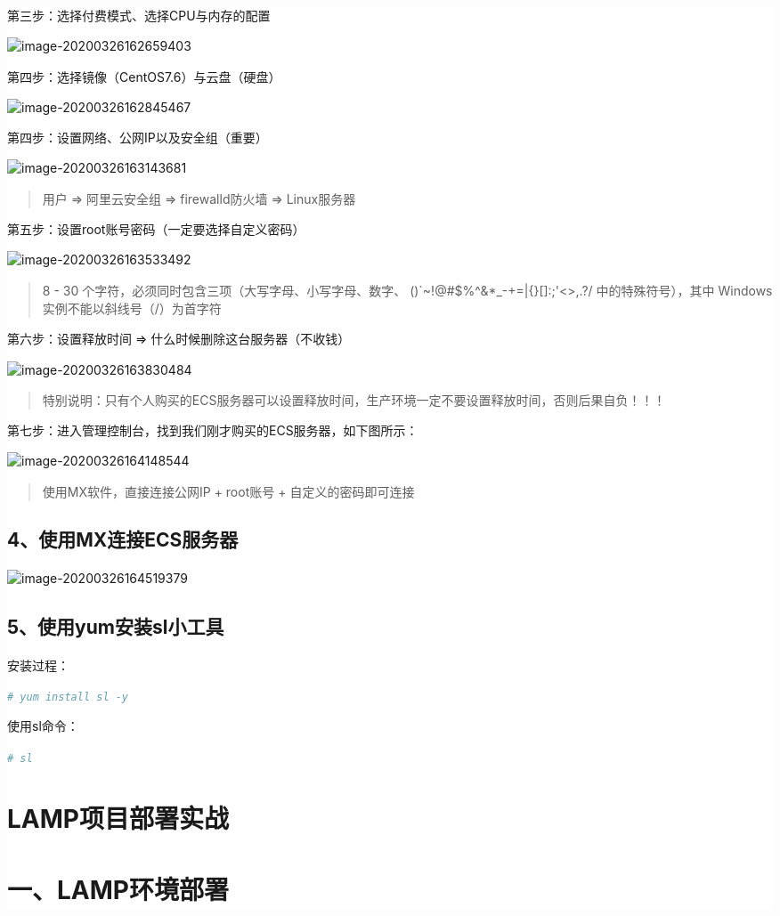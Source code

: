 第三步：选择付费模式、选择CPU与内存的配置

![image-20200326162659403](media/image-20200326162659403.png)

第四步：选择镜像（CentOS7.6）与云盘（硬盘）

![image-20200326162845467](media/image-20200326162845467.png)

第四步：设置网络、公网IP以及安全组（重要）

![image-20200326163143681](media/image-20200326163143681.png)

> 用户 =>  阿里云安全组  =>  firewalld防火墙  => Linux服务器

第五步：设置root账号密码（一定要选择自定义密码）

![image-20200326163533492](media/image-20200326163533492.png)

> 8 - 30 个字符，必须同时包含三项（大写字母、小写字母、数字、 ()`~!@#$%^&*_-+=|{}[]:;'<>,.?/ 中的特殊符号），其中 Windows 实例不能以斜线号（/）为首字符

第六步：设置释放时间 => 什么时候删除这台服务器（不收钱）

![image-20200326163830484](media/image-20200326163830484.png)

> 特别说明：只有个人购买的ECS服务器可以设置释放时间，生产环境一定不要设置释放时间，否则后果自负！！！

第七步：进入管理控制台，找到我们刚才购买的ECS服务器，如下图所示：

![image-20200326164148544](media/image-20200326164148544.png)

> 使用MX软件，直接连接公网IP + root账号 + 自定义的密码即可连接

## 4、使用MX连接ECS服务器

![image-20200326164519379](media/image-20200326164519379.png)

## 5、使用yum安装sl小工具

安装过程：

```powershell
# yum install sl -y
```

使用sl命令：

```powershell
# sl
```

# LAMP项目部署实战

# 一、LAMP环境部署
